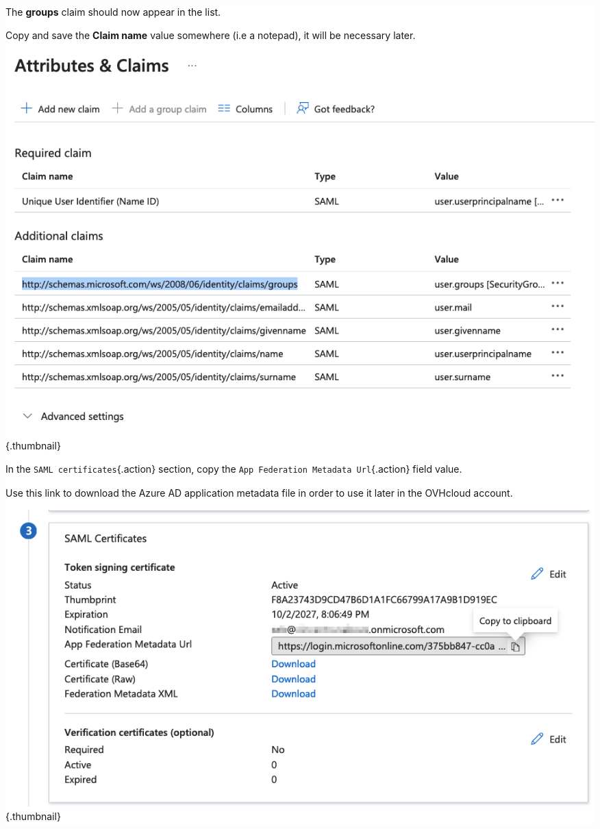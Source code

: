 The **groups** claim should now appear in the list.

Copy and save the **Claim name** value somewhere (i.e a notepad), it will be necessary later.

![Azure AD SSO step 12](images/azure_ad_sso_12.png){.thumbnail}

In the `SAML certificates`{.action} section, copy the `App Federation Metadata Url`{.action} field value.

Use this link to download the Azure AD application metadata file in order to use it later in the OVHcloud account.

![Azure AD SSO step 8](images/azure_ad_sso_8.png){.thumbnail}
